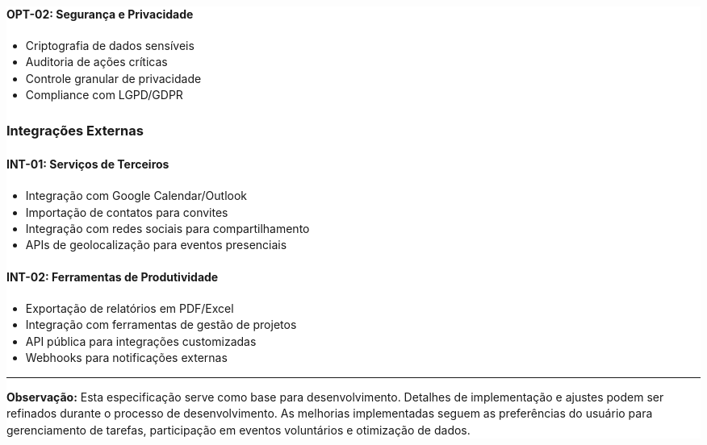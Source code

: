 #### OPT-02: Segurança e Privacidade
- Criptografia de dados sensíveis
- Auditoria de ações críticas
- Controle granular de privacidade
- Compliance com LGPD/GDPR

### Integrações Externas

#### INT-01: Serviços de Terceiros
- Integração com Google Calendar/Outlook
- Importação de contatos para convites
- Integração com redes sociais para compartilhamento
- APIs de geolocalização para eventos presenciais

#### INT-02: Ferramentas de Produtividade
- Exportação de relatórios em PDF/Excel
- Integração com ferramentas de gestão de projetos
- API pública para integrações customizadas
- Webhooks para notificações externas

---

**Observação:** Esta especificação serve como base para desenvolvimento. Detalhes de implementação e ajustes podem ser refinados durante o processo de desenvolvimento. As melhorias implementadas seguem as preferências do usuário para gerenciamento de tarefas, participação em eventos voluntários e otimização de dados.